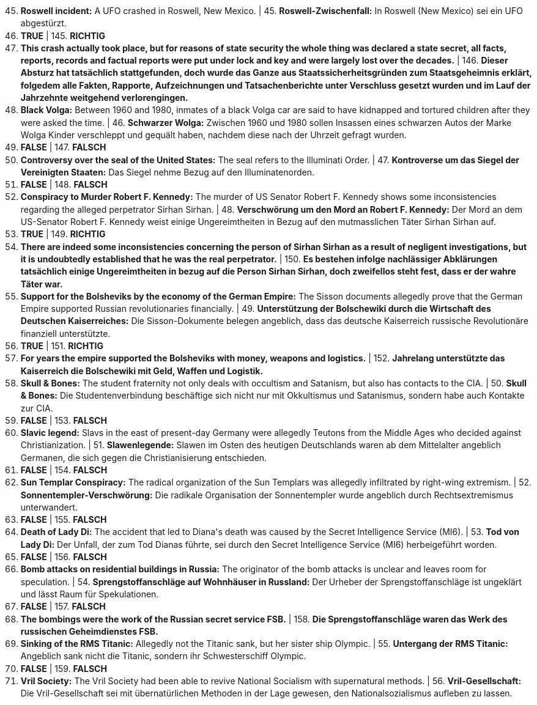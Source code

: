 45. **Roswell incident:** A UFO crashed in Roswell, New Mexico.  | 45. **Roswell-Zwischenfall:** In Roswell (New Mexico) sei ein UFO abgestürzt.   
145. **TRUE** | 145. **RICHTIG**  
146. **This crash actually took place, but for reasons of state security the whole thing was declared a state secret, all facts, reports, records and factual reports were put under lock and key and were largely lost over the decades.** | 146. **Dieser Absturz hat tatsächlich stattgefunden, doch wurde das Ganze aus Staatssicherheitsgründen zum Staatsgeheimnis erklärt, folgedem alle Fakten, Rapporte, Aufzeichnungen und Tatsachenberichte unter Verschluss gesetzt wurden und im Lauf der Jahrzehnte weitgehend verlorengingen.**  
46. **Black Volga:** Between 1960 and 1980, inmates of a black Volga car are said to have kidnapped and tortured children after they were asked the time.  | 46. **Schwarzer Wolga:** Zwischen 1960 und 1980 sollen Insassen eines schwarzen Autos der Marke Wolga Kinder verschleppt und gequält haben, nachdem diese nach der Uhrzeit gefragt wurden.   
147. **FALSE** | 147. **FALSCH**  
47. **Controversy over the seal of the United States:** The seal refers to the Illuminati Order.  | 47. **Kontroverse um das Siegel der Vereinigten Staaten:** Das Siegel nehme Bezug auf den Illuminatenorden.   
148. **FALSE** | 148. **FALSCH**  
48. **Conspiracy to Murder Robert F. Kennedy:** The murder of US Senator Robert F. Kennedy shows some inconsistencies regarding the alleged perpetrator Sirhan Sirhan.  | 48. **Verschwörung um den Mord an Robert F. Kennedy:** Der Mord an dem US-Senator Robert F. Kennedy weist einige Ungereimtheiten in Bezug auf den mutmasslichen Täter Sirhan Sirhan auf.   
149. **TRUE** | 149. **RICHTIG**  
150. **There are indeed some inconsistencies concerning the person of Sirhan Sirhan as a result of negligent investigations, but it is undoubtedly established that he was the real perpetrator.** | 150. **Es bestehen infolge nachlässiger Abklärungen tatsächlich einige Ungereimtheiten in bezug auf die Person Sirhan Sirhan, doch zweifellos steht fest, dass er der wahre Täter war.**  
49. **Support for the Bolsheviks by the economy of the German Empire:** The Sisson documents allegedly prove that the German Empire supported Russian revolutionaries financially.  | 49. **Unterstützung der Bolschewiki durch die Wirtschaft des Deutschen Kaiserreiches:** Die Sisson-Dokumente belegen angeblich, dass das deutsche Kaiserreich russische Revolutionäre finanziell unterstützte.   
151. **TRUE** | 151. **RICHTIG**  
152. **For years the empire supported the Bolsheviks with money, weapons and logistics.** | 152. **Jahrelang unterstützte das Kaiserreich die Bolschewiki mit Geld, Waffen und Logistik.**  
50. **Skull & Bones:** The student fraternity not only deals with occultism and Satanism, but also has contacts to the CIA.  | 50. **Skull & Bones:** Die Studentenverbindung beschäftige sich nicht nur mit Okkultismus und Satanismus, sondern habe auch Kontakte zur CIA.   
153. **FALSE** | 153. **FALSCH**  
51. **Slavic legend:** Slavs in the east of present-day Germany were allegedly Teutons from the Middle Ages who decided against Christianization.  | 51. **Slawenlegende:** Slawen im Osten des heutigen Deutschlands waren ab dem Mittelalter angeblich Germanen, die sich gegen die Christianisierung entschieden.   
154. **FALSE** | 154. **FALSCH**  
52. **Sun Templar Conspiracy:** The radical organization of the Sun Templars was allegedly infiltrated by right-wing extremism.  | 52. **Sonnentempler-Verschwörung:** Die radikale Organisation der Sonnentempler wurde angeblich durch Rechtsextremismus unterwandert.   
155. **FALSE** | 155. **FALSCH**  
53. **Death of Lady Di:** The accident that led to Diana's death was caused by the Secret Intelligence Service (MI6).  | 53. **Tod von Lady Di:** Der Unfall, der zum Tod Dianas führte, sei durch den Secret Intelligence Service (MI6) herbeigeführt worden.   
156. **FALSE** | 156. **FALSCH**  
54. **Bomb attacks on residential buildings in Russia:** The originator of the bomb attacks is unclear and leaves room for speculation.  | 54. **Sprengstoffanschläge auf Wohnhäuser in Russland:** Der Urheber der Sprengstoffanschläge ist ungeklärt und lässt Raum für Spekulationen.   
157. **FALSE** | 157. **FALSCH**  
158. **The bombings were the work of the Russian secret service FSB.** | 158. **Die Sprengstoffanschläge waren das Werk des russischen Geheimdienstes FSB.**  
55. **Sinking of the RMS Titanic:** Allegedly not the Titanic sank, but her sister ship Olympic.  | 55. **Untergang der RMS Titanic:** Angeblich sank nicht die Titanic, sondern ihr Schwesterschiff Olympic.   
159. **FALSE** | 159. **FALSCH**  
56. **Vril Society:** The Vril Society had been able to revive National Socialism with supernatural methods.  | 56. **Vril-Gesellschaft:** Die Vril-Gesellschaft sei mit übernatürlichen Methoden in der Lage gewesen, den Nationalsozialismus aufleben zu lassen.   